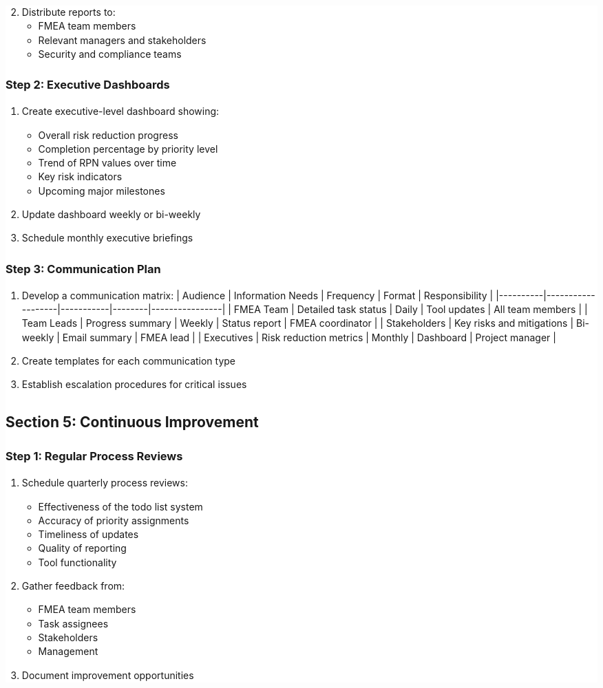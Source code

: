 2. Distribute reports to:
   - FMEA team members
   - Relevant managers and stakeholders
   - Security and compliance teams

### Step 2: Executive Dashboards

1. Create executive-level dashboard showing:
   - Overall risk reduction progress
   - Completion percentage by priority level
   - Trend of RPN values over time
   - Key risk indicators
   - Upcoming major milestones

2. Update dashboard weekly or bi-weekly

3. Schedule monthly executive briefings

### Step 3: Communication Plan

1. Develop a communication matrix:
   | Audience | Information Needs | Frequency | Format | Responsibility |
   |----------|-------------------|-----------|--------|----------------|
   | FMEA Team | Detailed task status | Daily | Tool updates | All team members |
   | Team Leads | Progress summary | Weekly | Status report | FMEA coordinator |
   | Stakeholders | Key risks and mitigations | Bi-weekly | Email summary | FMEA lead |
   | Executives | Risk reduction metrics | Monthly | Dashboard | Project manager |

2. Create templates for each communication type

3. Establish escalation procedures for critical issues

## Section 5: Continuous Improvement

### Step 1: Regular Process Reviews

1. Schedule quarterly process reviews:
   - Effectiveness of the todo list system
   - Accuracy of priority assignments
   - Timeliness of updates
   - Quality of reporting
   - Tool functionality

2. Gather feedback from:
   - FMEA team members
   - Task assignees
   - Stakeholders
   - Management

3. Document improvement opportunities
